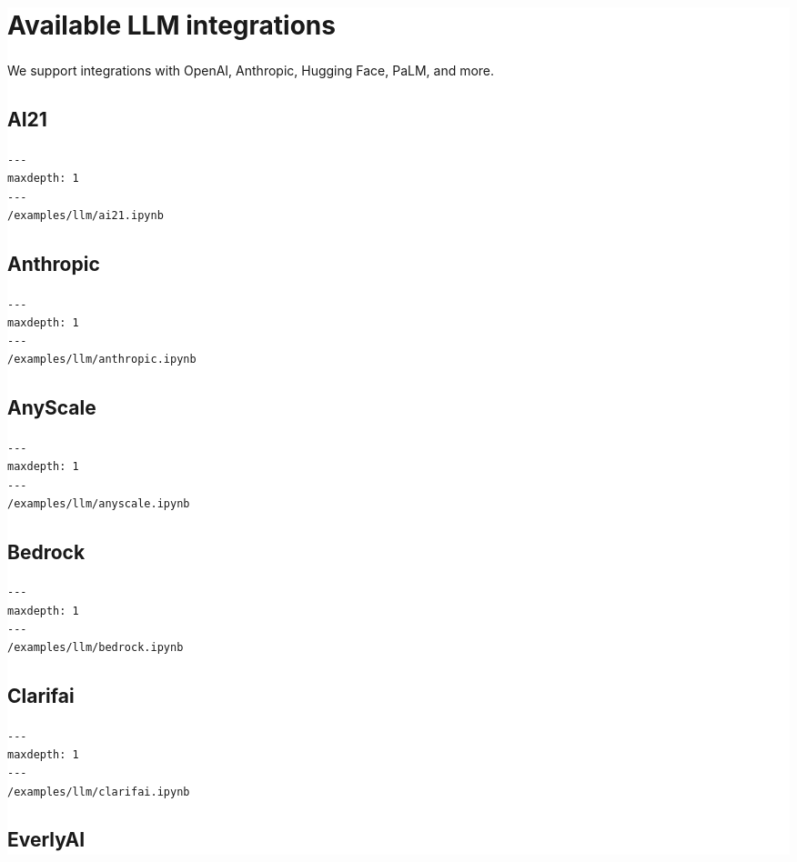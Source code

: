 # Available LLM integrations

We support integrations with OpenAI, Anthropic, Hugging Face, PaLM, and more.

## AI21

```{toctree}
---
maxdepth: 1
---
/examples/llm/ai21.ipynb
```

## Anthropic

```{toctree}
---
maxdepth: 1
---
/examples/llm/anthropic.ipynb
```

## AnyScale

```{toctree}
---
maxdepth: 1
---
/examples/llm/anyscale.ipynb
```

## Bedrock

```{toctree}
---
maxdepth: 1
---
/examples/llm/bedrock.ipynb
```

## Clarifai

```{toctree}
---
maxdepth: 1
---
/examples/llm/clarifai.ipynb
```

## EverlyAI
